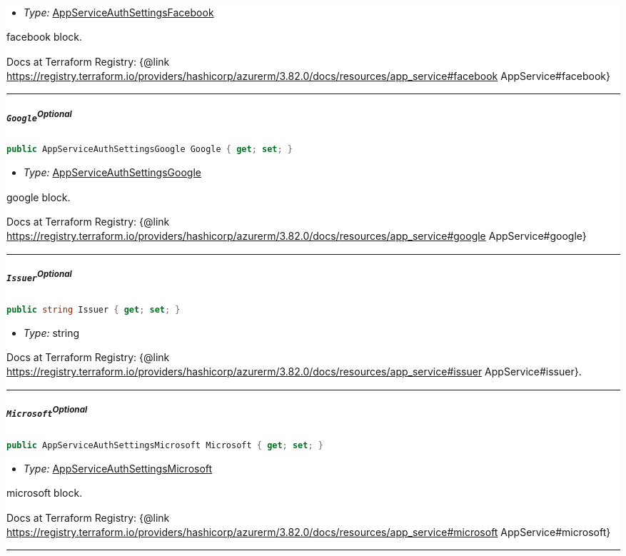 - *Type:* <a href="#@cdktf/provider-azurerm.appService.AppServiceAuthSettingsFacebook">AppServiceAuthSettingsFacebook</a>

facebook block.

Docs at Terraform Registry: {@link https://registry.terraform.io/providers/hashicorp/azurerm/3.82.0/docs/resources/app_service#facebook AppService#facebook}

---

##### `Google`<sup>Optional</sup> <a name="Google" id="@cdktf/provider-azurerm.appService.AppServiceAuthSettings.property.google"></a>

```csharp
public AppServiceAuthSettingsGoogle Google { get; set; }
```

- *Type:* <a href="#@cdktf/provider-azurerm.appService.AppServiceAuthSettingsGoogle">AppServiceAuthSettingsGoogle</a>

google block.

Docs at Terraform Registry: {@link https://registry.terraform.io/providers/hashicorp/azurerm/3.82.0/docs/resources/app_service#google AppService#google}

---

##### `Issuer`<sup>Optional</sup> <a name="Issuer" id="@cdktf/provider-azurerm.appService.AppServiceAuthSettings.property.issuer"></a>

```csharp
public string Issuer { get; set; }
```

- *Type:* string

Docs at Terraform Registry: {@link https://registry.terraform.io/providers/hashicorp/azurerm/3.82.0/docs/resources/app_service#issuer AppService#issuer}.

---

##### `Microsoft`<sup>Optional</sup> <a name="Microsoft" id="@cdktf/provider-azurerm.appService.AppServiceAuthSettings.property.microsoft"></a>

```csharp
public AppServiceAuthSettingsMicrosoft Microsoft { get; set; }
```

- *Type:* <a href="#@cdktf/provider-azurerm.appService.AppServiceAuthSettingsMicrosoft">AppServiceAuthSettingsMicrosoft</a>

microsoft block.

Docs at Terraform Registry: {@link https://registry.terraform.io/providers/hashicorp/azurerm/3.82.0/docs/resources/app_service#microsoft AppService#microsoft}

---
